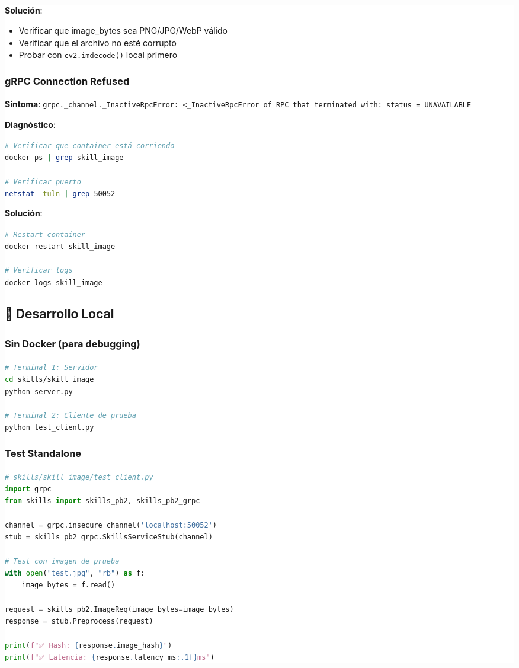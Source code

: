 **Solución**:
- Verificar que image_bytes sea PNG/JPG/WebP válido
- Verificar que el archivo no esté corrupto
- Probar con `cv2.imdecode()` local primero

### gRPC Connection Refused

**Síntoma**: `grpc._channel._InactiveRpcError: <_InactiveRpcError of RPC that terminated with: status = UNAVAILABLE`

**Diagnóstico**:
```bash
# Verificar que container está corriendo
docker ps | grep skill_image

# Verificar puerto
netstat -tuln | grep 50052
```

**Solución**:
```bash
# Restart container
docker restart skill_image

# Verificar logs
docker logs skill_image
```

## 🚀 Desarrollo Local

### Sin Docker (para debugging)

```bash
# Terminal 1: Servidor
cd skills/skill_image
python server.py

# Terminal 2: Cliente de prueba
python test_client.py
```

### Test Standalone

```python
# skills/skill_image/test_client.py
import grpc
from skills import skills_pb2, skills_pb2_grpc

channel = grpc.insecure_channel('localhost:50052')
stub = skills_pb2_grpc.SkillsServiceStub(channel)

# Test con imagen de prueba
with open("test.jpg", "rb") as f:
    image_bytes = f.read()

request = skills_pb2.ImageReq(image_bytes=image_bytes)
response = stub.Preprocess(request)

print(f"✅ Hash: {response.image_hash}")
print(f"✅ Latencia: {response.latency_ms:.1f}ms")
```
